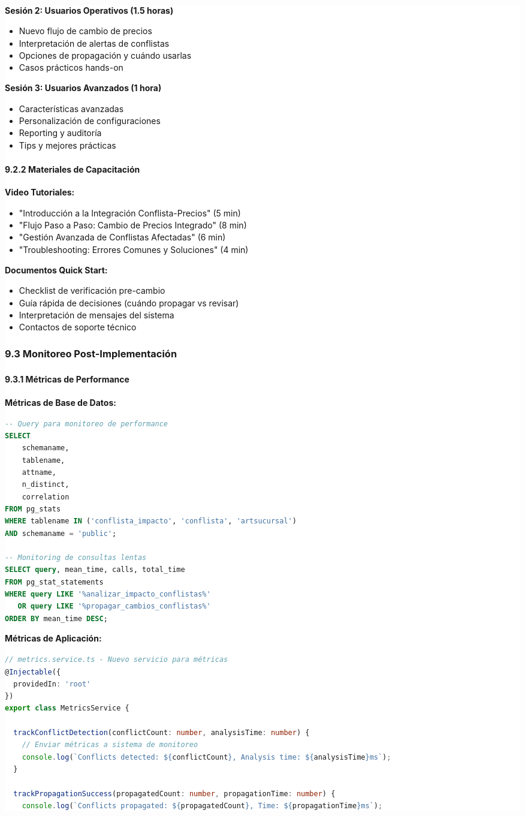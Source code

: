**Sesión 2: Usuarios Operativos (1.5 horas)**
- Nuevo flujo de cambio de precios
- Interpretación de alertas de conflistas
- Opciones de propagación y cuándo usarlas
- Casos prácticos hands-on

**Sesión 3: Usuarios Avanzados (1 hora)**
- Características avanzadas
- Personalización de configuraciones
- Reporting y auditoría
- Tips y mejores prácticas

#### 9.2.2 Materiales de Capacitación

**Video Tutoriales:**
- "Introducción a la Integración Conflista-Precios" (5 min)
- "Flujo Paso a Paso: Cambio de Precios Integrado" (8 min)  
- "Gestión Avanzada de Conflistas Afectadas" (6 min)
- "Troubleshooting: Errores Comunes y Soluciones" (4 min)

**Documentos Quick Start:**
- Checklist de verificación pre-cambio
- Guía rápida de decisiones (cuándo propagar vs revisar)
- Interpretación de mensajes del sistema
- Contactos de soporte técnico

### 9.3 Monitoreo Post-Implementación

#### 9.3.1 Métricas de Performance

**Métricas de Base de Datos:**
```sql
-- Query para monitoreo de performance
SELECT 
    schemaname,
    tablename,
    attname,
    n_distinct,
    correlation
FROM pg_stats 
WHERE tablename IN ('conflista_impacto', 'conflista', 'artsucursal')
AND schemaname = 'public';

-- Monitoring de consultas lentas
SELECT query, mean_time, calls, total_time
FROM pg_stat_statements 
WHERE query LIKE '%analizar_impacto_conflistas%'
   OR query LIKE '%propagar_cambios_conflistas%'
ORDER BY mean_time DESC;
```

**Métricas de Aplicación:**
```typescript
// metrics.service.ts - Nuevo servicio para métricas
@Injectable({
  providedIn: 'root'
})
export class MetricsService {
  
  trackConflictDetection(conflictCount: number, analysisTime: number) {
    // Enviar métricas a sistema de monitoreo
    console.log(`Conflicts detected: ${conflictCount}, Analysis time: ${analysisTime}ms`);
  }

  trackPropagationSuccess(propagatedCount: number, propagationTime: number) {
    console.log(`Conflicts propagated: ${propagatedCount}, Time: ${propagationTime}ms`);
```